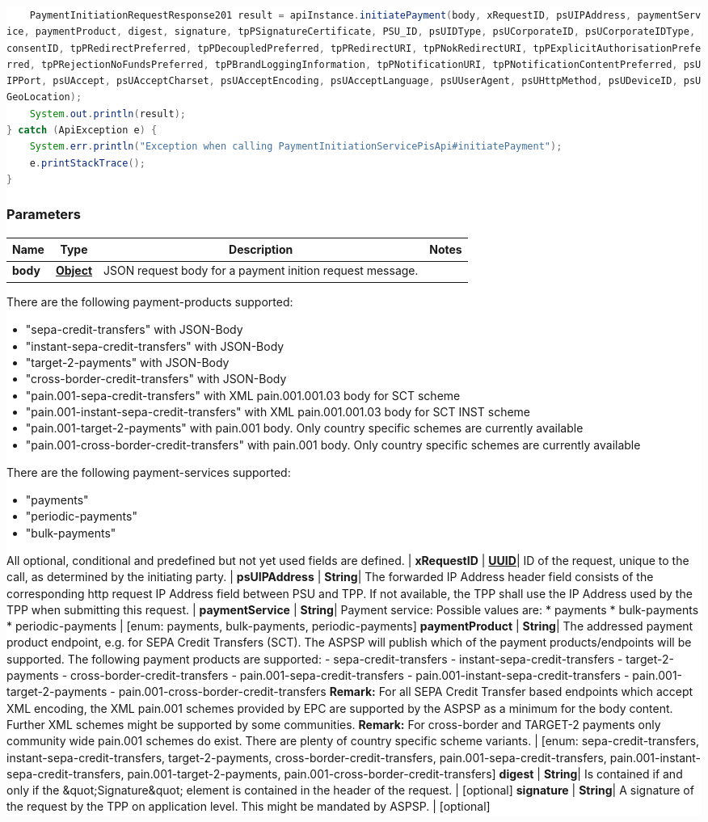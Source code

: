```java
    PaymentInitiationRequestResponse201 result = apiInstance.initiatePayment(body, xRequestID, psUIPAddress, paymentService, paymentProduct, digest, signature, tpPSignatureCertificate, PSU_ID, psUIDType, psUCorporateID, psUCorporateIDType, consentID, tpPRedirectPreferred, tpPDecoupledPreferred, tpPRedirectURI, tpPNokRedirectURI, tpPExplicitAuthorisationPreferred, tpPRejectionNoFundsPreferred, tpPBrandLoggingInformation, tpPNotificationURI, tpPNotificationContentPreferred, psUIPPort, psUAccept, psUAcceptCharset, psUAcceptEncoding, psUAcceptLanguage, psUUserAgent, psUHttpMethod, psUDeviceID, psUGeoLocation);
    System.out.println(result);
} catch (ApiException e) {
    System.err.println("Exception when calling PaymentInitiationServicePisApi#initiatePayment");
    e.printStackTrace();
}
```

### Parameters

Name | Type | Description  | Notes
------------- | ------------- | ------------- | -------------
 **body** | [**Object**](Object.md)| JSON request body for a payment inition request message.

There are the following payment-products supported:
  * &quot;sepa-credit-transfers&quot; with JSON-Body
  * &quot;instant-sepa-credit-transfers&quot; with JSON-Body
  * &quot;target-2-payments&quot; with JSON-Body
  * &quot;cross-border-credit-transfers&quot; with JSON-Body
  * &quot;pain.001-sepa-credit-transfers&quot; with XML pain.001.001.03 body for SCT scheme
  * &quot;pain.001-instant-sepa-credit-transfers&quot; with XML pain.001.001.03 body for SCT INST scheme
  * &quot;pain.001-target-2-payments&quot; with pain.001 body. 
    Only country specific schemes are currently available
  * &quot;pain.001-cross-border-credit-transfers&quot; with pain.001 body. 
    Only country specific schemes are currently available
  
There are the following payment-services supported:
  * &quot;payments&quot;
  * &quot;periodic-payments&quot;
  * &quot;bulk-payments&quot;

All optional, conditional and predefined but not yet used fields are defined.
 |
 **xRequestID** | [**UUID**](.md)| ID of the request, unique to the call, as determined by the initiating party. |
 **psUIPAddress** | **String**| The forwarded IP Address header field consists of the corresponding http request IP Address field between PSU and TPP. If not available, the TPP shall use the IP Address used by the TPP when submitting this request.  |
 **paymentService** | **String**| Payment service:  Possible values are: * payments * bulk-payments * periodic-payments  | [enum: payments, bulk-payments, periodic-payments]
 **paymentProduct** | **String**| The addressed payment product endpoint, e.g. for SEPA Credit Transfers (SCT). The ASPSP will publish which of the payment products/endpoints will be supported.  The following payment products are supported:   - sepa-credit-transfers   - instant-sepa-credit-transfers   - target-2-payments   - cross-border-credit-transfers   - pain.001-sepa-credit-transfers   - pain.001-instant-sepa-credit-transfers   - pain.001-target-2-payments   - pain.001-cross-border-credit-transfers  **Remark:** For all SEPA Credit Transfer based endpoints which accept XML encoding,  the XML pain.001 schemes provided by EPC are supported by the ASPSP as a minimum for the body content.  Further XML schemes might be supported by some communities.  **Remark:** For cross-border and TARGET-2 payments only community wide pain.001 schemes do exist.  There are plenty of country specific scheme variants.  | [enum: sepa-credit-transfers, instant-sepa-credit-transfers, target-2-payments, cross-border-credit-transfers, pain.001-sepa-credit-transfers, pain.001-instant-sepa-credit-transfers, pain.001-target-2-payments, pain.001-cross-border-credit-transfers]
 **digest** | **String**| Is contained if and only if the \&quot;Signature\&quot; element is contained in the header of the request. | [optional]
 **signature** | **String**| A signature of the request by the TPP on application level. This might be mandated by ASPSP.  | [optional]